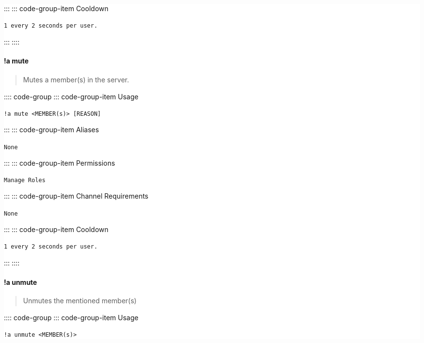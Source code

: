 :::
::: code-group-item Cooldown

```
1 every 2 seconds per user.
```

:::
::::

#### !a mute

> Mutes a member(s) in the server.

:::: code-group
::: code-group-item Usage

```
!a mute <MEMBER(s)> [REASON]
```

:::
::: code-group-item Aliases

```
None
```

:::
::: code-group-item Permissions

```
Manage Roles
```

:::
::: code-group-item Channel Requirements

```
None
```

:::
::: code-group-item Cooldown

```
1 every 2 seconds per user.
```

:::
::::

#### !a unmute

> Unmutes the mentioned member(s)

:::: code-group
::: code-group-item Usage

```
!a unmute <MEMBER(s)>
```
